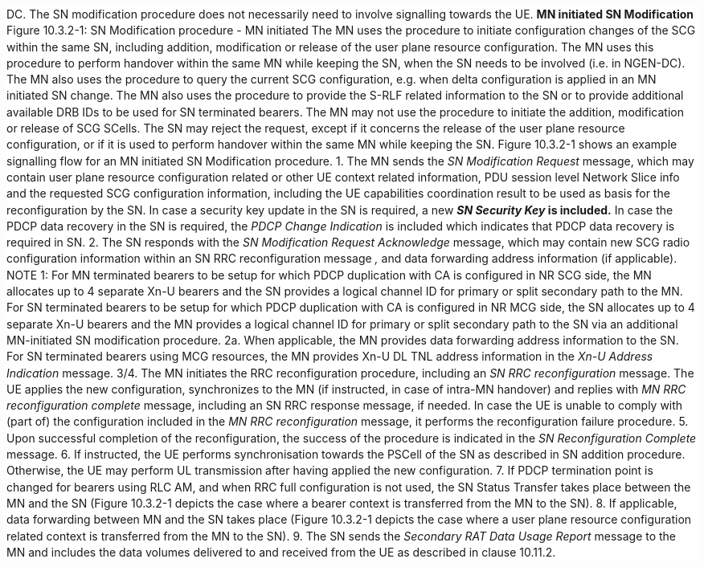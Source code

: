 DC.
The SN modification procedure does not necessarily need to involve signalling
towards the UE.
**MN initiated SN Modification**
Figure 10.3.2-1: SN Modification procedure - MN initiated
The MN uses the procedure to initiate configuration changes of the SCG within
the same SN, including addition, modification or release of the user plane
resource configuration. The MN uses this procedure to perform handover within
the same MN while keeping the SN, when the SN needs to be involved (i.e. in
NGEN-DC). The MN also uses the procedure to query the current SCG
configuration, e.g. when delta configuration is applied in an MN initiated SN
change. The MN also uses the procedure to provide the S-RLF related
information to the SN or to provide additional available DRB IDs to be used
for SN terminated bearers. The MN may not use the procedure to initiate the
addition, modification or release of SCG SCells. The SN may reject the
request, except if it concerns the release of the user plane resource
configuration, or if it is used to perform handover within the same MN while
keeping the SN. Figure 10.3.2-1 shows an example signalling flow for an MN
initiated SN Modification procedure.
1\. The MN sends the _SN Modification Request_ message, which may contain user
plane resource configuration related or other UE context related information,
PDU session level Network Slice info and the requested SCG configuration
information, including the UE capabilities coordination result to be used as
basis for the reconfiguration by the SN. In case a security key update in the
SN is required, a new **_SN Security Key_ is included.** In case the PDCP data
recovery in the SN is required, the _PDCP Change_ _Indication_ is included
which indicates that PDCP data recovery is required in SN.
2\. The SN responds with the _SN Modification Request Acknowledge_ message,
which may contain new SCG radio configuration information within an SN RRC
reconfiguration message _,_ and data forwarding address information (if
applicable).
NOTE 1: For MN terminated bearers to be setup for which PDCP duplication with
CA is configured in NR SCG side, the MN allocates up to 4 separate Xn-U
bearers and the SN provides a logical channel ID for primary or split
secondary path to the MN.
For SN terminated bearers to be setup for which PDCP duplication with CA is
configured in NR MCG side, the SN allocates up to 4 separate Xn-U bearers and
the MN provides a logical channel ID for primary or split secondary path to
the SN via an additional MN-initiated SN modification procedure.
2a. When applicable, the MN provides data forwarding address information to
the SN. For SN terminated bearers using MCG resources, the MN provides Xn-U DL
TNL address information in the _Xn-U Address Indication_ message.
3/4. The MN initiates the RRC reconfiguration procedure, including an _SN RRC
reconfiguration_ message. The UE applies the new configuration, synchronizes
to the MN (if instructed, in case of intra-MN handover) and replies with _MN
RRC reconfiguration complete_ message, including an SN RRC response message,
if needed. In case the UE is unable to comply with (part of) the configuration
included in the _MN RRC reconfiguration_ message, it performs the
reconfiguration failure procedure.
5\. Upon successful completion of the reconfiguration, the success of the
procedure is indicated in the _SN Reconfiguration Complete_ message.
6\. If instructed, the UE performs synchronisation towards the PSCell of the
SN as described in SN addition procedure. Otherwise, the UE may perform UL
transmission after having applied the new configuration.
7\. If PDCP termination point is changed for bearers using RLC AM, and when
RRC full configuration is not used, the SN Status Transfer takes place between
the MN and the SN (Figure 10.3.2-1 depicts the case where a bearer context is
transferred from the MN to the SN).
8\. If applicable, data forwarding between MN and the SN takes place (Figure
10.3.2-1 depicts the case where a user plane resource configuration related
context is transferred from the MN to the SN).
9\. The SN sends the _Secondary RAT Data Usage Report_ message to the MN and
includes the data volumes delivered to and received from the UE as described
in clause 10.11.2.